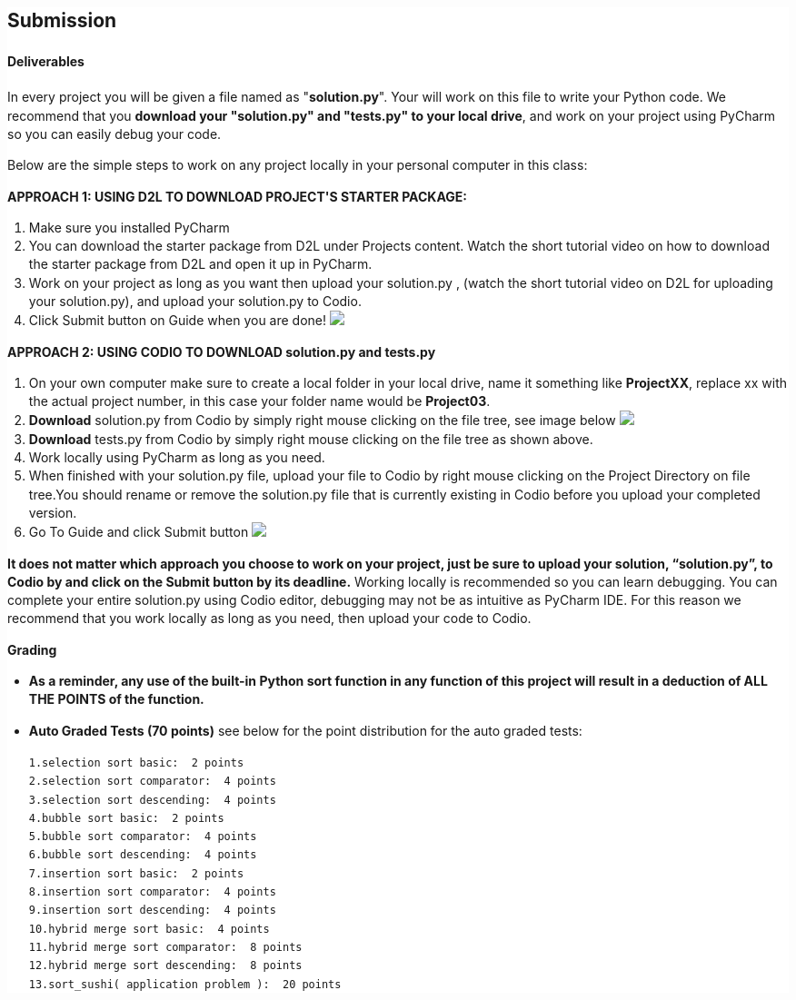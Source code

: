 ## **Submission**


#### **Deliverables**
In every project you will be given a file named as "**solution.py**". Your will work on this file to write your Python code.
We recommend that you **download your "solution.py" and "tests.py" to your local drive**, and work on your project using PyCharm so you can easily debug your code.

Below are the simple steps to work on any project locally in your personal computer in this class:

**APPROACH 1: USING D2L TO DOWNLOAD PROJECT'S STARTER PACKAGE:**
1. Make sure you installed PyCharm
2. You can download the starter package from D2L under Projects content. Watch the short tutorial video on how to download the starter package from D2L and open it up in PyCharm.
3. Work on your project as long as you want then upload your solution.py , (watch the short tutorial video on D2L for uploading your solution.py), and upload your solution.py to Codio.
4. Click Submit button on Guide when you are done!
   ![](img/Submit.png)

**APPROACH 2: USING CODIO TO DOWNLOAD solution.py and tests.py**
1. On your own computer make sure to create a local folder in your local drive, name it something like **ProjectXX**, replace xx with the actual project number, in this case your folder name would be **Project03**.
2. **Download** solution.py from Codio by simply right mouse clicking on the file tree, see image below
   ![](img/Codio_FileTree.png)
3. **Download** tests.py from Codio by simply right mouse clicking on the file tree as shown above.
4. Work locally using PyCharm as long as you need.
5. When finished with your solution.py file, upload your file to Codio by right mouse clicking on the Project Directory on file tree.You should rename or remove the solution.py file that is currently existing in Codio before you upload your completed version.
6. Go To Guide and click Submit button
   ![](img/Codio_Upload.png)


**It does not matter which approach you choose to work on your project, just be sure to upload your solution, “solution.py”, to Codio by and click on the Submit button by its deadline.**
Working locally is recommended so you can learn debugging. You can complete your entire solution.py using Codio editor, debugging may not be as intuitive as PyCharm IDE. For this reason we recommend that you work locally as long as you need, then upload your code to Codio.


**Grading**

* **As a reminder, any use of the built-in Python sort function in any function of this project will result in a deduction of ALL THE POINTS of the function.**


* **Auto Graded Tests (70 points)** see below for the point distribution for the auto graded tests:

      1.selection sort basic:  2 points
      2.selection sort comparator:  4 points
      3.selection sort descending:  4 points 
      4.bubble sort basic:  2 points
      5.bubble sort comparator:  4 points
      6.bubble sort descending:  4 points 
      7.insertion sort basic:  2 points
      8.insertion sort comparator:  4 points
      9.insertion sort descending:  4 points 
      10.hybrid merge sort basic:  4 points
      11.hybrid merge sort comparator:  8 points
      12.hybrid merge sort descending:  8 points
      13.sort_sushi( application problem ):  20 points
